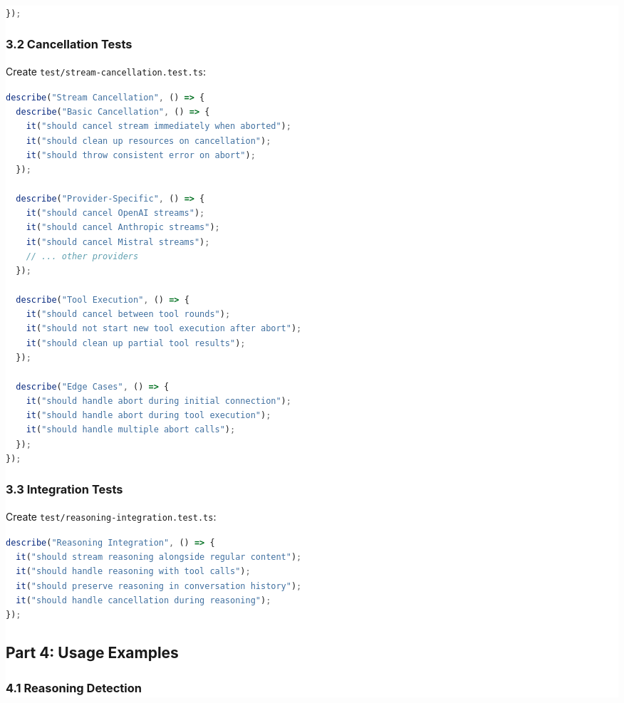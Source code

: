 ```typescript
});
```

### 3.2 Cancellation Tests

Create `test/stream-cancellation.test.ts`:

```typescript
describe("Stream Cancellation", () => {
  describe("Basic Cancellation", () => {
    it("should cancel stream immediately when aborted");
    it("should clean up resources on cancellation");
    it("should throw consistent error on abort");
  });

  describe("Provider-Specific", () => {
    it("should cancel OpenAI streams");
    it("should cancel Anthropic streams");
    it("should cancel Mistral streams");
    // ... other providers
  });

  describe("Tool Execution", () => {
    it("should cancel between tool rounds");
    it("should not start new tool execution after abort");
    it("should clean up partial tool results");
  });

  describe("Edge Cases", () => {
    it("should handle abort during initial connection");
    it("should handle abort during tool execution");
    it("should handle multiple abort calls");
  });
});
```

### 3.3 Integration Tests

Create `test/reasoning-integration.test.ts`:

```typescript
describe("Reasoning Integration", () => {
  it("should stream reasoning alongside regular content");
  it("should handle reasoning with tool calls");
  it("should preserve reasoning in conversation history");
  it("should handle cancellation during reasoning");
});
```

## Part 4: Usage Examples

### 4.1 Reasoning Detection

